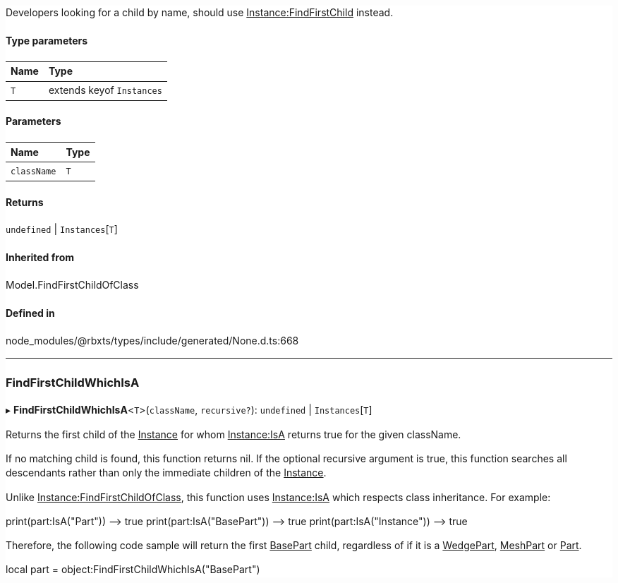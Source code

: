 Developers looking for a child by name, should use [Instance:FindFirstChild](https://developer.roblox.com/en-us/api-reference/function/Instance/FindFirstChild) instead.

#### Type parameters

| Name | Type |
| :------ | :------ |
| `T` | extends keyof `Instances` |

#### Parameters

| Name | Type |
| :------ | :------ |
| `className` | `T` |

#### Returns

`undefined` \| `Instances`[`T`]

#### Inherited from

Model.FindFirstChildOfClass

#### Defined in

node_modules/@rbxts/types/include/generated/None.d.ts:668

___

### FindFirstChildWhichIsA

▸ **FindFirstChildWhichIsA**<`T`\>(`className`, `recursive?`): `undefined` \| `Instances`[`T`]

Returns the first child of the [Instance](https://developer.roblox.com/en-us/api-reference/class/Instance) for whom [Instance:IsA](https://developer.roblox.com/en-us/api-reference/function/Instance/IsA) returns true for the given className.

If no matching child is found, this function returns nil. If the optional recursive argument is true, this function searches all descendants rather than only the immediate children of the [Instance](https://developer.roblox.com/en-us/api-reference/class/Instance).

Unlike [Instance:FindFirstChildOfClass](https://developer.roblox.com/en-us/api-reference/function/Instance/FindFirstChildOfClass), this function uses [Instance:IsA](https://developer.roblox.com/en-us/api-reference/function/Instance/IsA) which respects class inheritance. For example:

print(part:IsA("Part")) --> true
print(part:IsA("BasePart")) --> true
print(part:IsA("Instance")) --> true

Therefore, the following code sample will return the first [BasePart](https://developer.roblox.com/en-us/api-reference/class/BasePart) child, regardless of if it is a [WedgePart](https://developer.roblox.com/en-us/api-reference/class/WedgePart), [MeshPart](https://developer.roblox.com/en-us/api-reference/class/MeshPart) or [Part](https://developer.roblox.com/en-us/api-reference/class/Part).

local part = object:FindFirstChildWhichIsA("BasePart")
